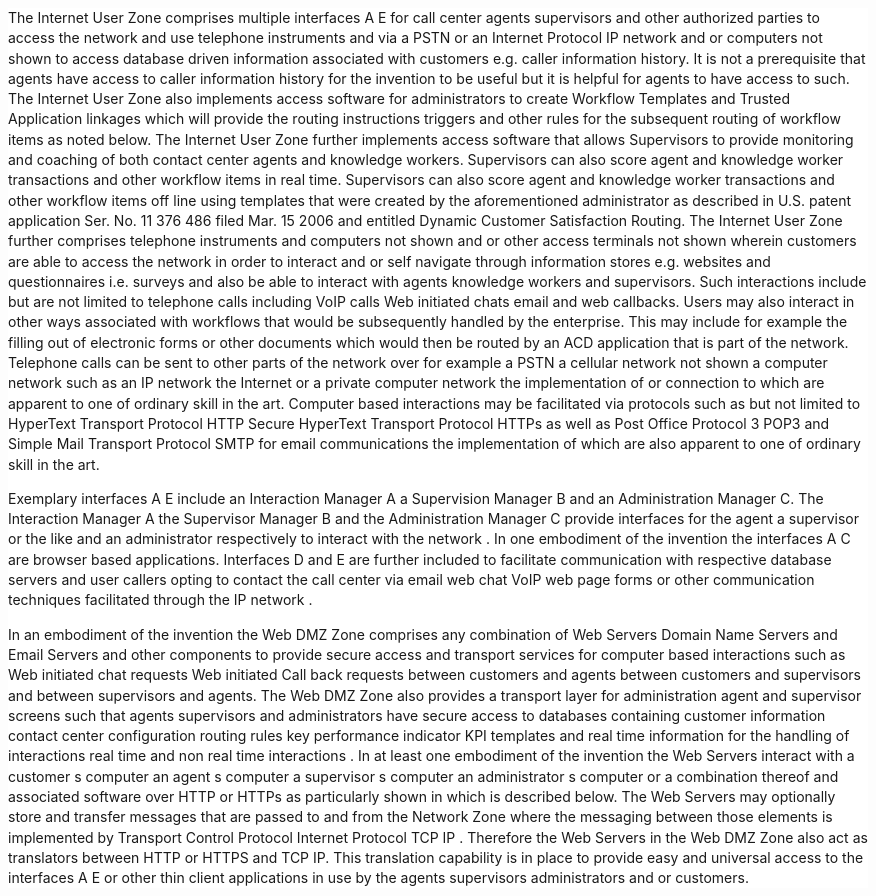 The Internet User Zone comprises multiple interfaces A E for call center agents supervisors and other authorized parties to access the network and use telephone instruments and via a PSTN or an Internet Protocol IP network and or computers not shown to access database driven information associated with customers e.g. caller information history. It is not a prerequisite that agents have access to caller information history for the invention to be useful but it is helpful for agents to have access to such. The Internet User Zone also implements access software for administrators to create Workflow Templates and Trusted Application linkages which will provide the routing instructions triggers and other rules for the subsequent routing of workflow items as noted below. The Internet User Zone further implements access software that allows Supervisors to provide monitoring and coaching of both contact center agents and knowledge workers. Supervisors can also score agent and knowledge worker transactions and other workflow items in real time. Supervisors can also score agent and knowledge worker transactions and other workflow items off line using templates that were created by the aforementioned administrator as described in U.S. patent application Ser. No. 11 376 486 filed Mar. 15 2006 and entitled Dynamic Customer Satisfaction Routing. The Internet User Zone further comprises telephone instruments and computers not shown and or other access terminals not shown wherein customers are able to access the network in order to interact and or self navigate through information stores e.g. websites and questionnaires i.e. surveys and also be able to interact with agents knowledge workers and supervisors. Such interactions include but are not limited to telephone calls including VoIP calls Web initiated chats email and web callbacks. Users may also interact in other ways associated with workflows that would be subsequently handled by the enterprise. This may include for example the filling out of electronic forms or other documents which would then be routed by an ACD application that is part of the network. Telephone calls can be sent to other parts of the network over for example a PSTN a cellular network not shown a computer network such as an IP network the Internet or a private computer network the implementation of or connection to which are apparent to one of ordinary skill in the art. Computer based interactions may be facilitated via protocols such as but not limited to HyperText Transport Protocol HTTP Secure HyperText Transport Protocol HTTPs as well as Post Office Protocol 3 POP3 and Simple Mail Transport Protocol SMTP for email communications the implementation of which are also apparent to one of ordinary skill in the art.

Exemplary interfaces A E include an Interaction Manager A a Supervision Manager B and an Administration Manager C. The Interaction Manager A the Supervisor Manager B and the Administration Manager C provide interfaces for the agent a supervisor or the like and an administrator respectively to interact with the network . In one embodiment of the invention the interfaces A C are browser based applications. Interfaces D and E are further included to facilitate communication with respective database servers and user callers opting to contact the call center via email web chat VoIP web page forms or other communication techniques facilitated through the IP network .

In an embodiment of the invention the Web DMZ Zone comprises any combination of Web Servers Domain Name Servers and Email Servers and other components to provide secure access and transport services for computer based interactions such as Web initiated chat requests Web initiated Call back requests between customers and agents between customers and supervisors and between supervisors and agents. The Web DMZ Zone also provides a transport layer for administration agent and supervisor screens such that agents supervisors and administrators have secure access to databases containing customer information contact center configuration routing rules key performance indicator KPI templates and real time information for the handling of interactions real time and non real time interactions . In at least one embodiment of the invention the Web Servers interact with a customer s computer an agent s computer a supervisor s computer an administrator s computer or a combination thereof and associated software over HTTP or HTTPs as particularly shown in which is described below. The Web Servers may optionally store and transfer messages that are passed to and from the Network Zone where the messaging between those elements is implemented by Transport Control Protocol Internet Protocol TCP IP . Therefore the Web Servers in the Web DMZ Zone also act as translators between HTTP or HTTPS and TCP IP. This translation capability is in place to provide easy and universal access to the interfaces A E or other thin client applications in use by the agents supervisors administrators and or customers.
